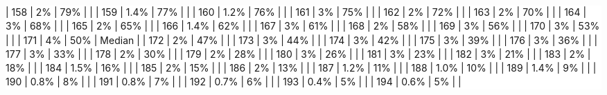 | 158 | 2% | 79% |  |
| 159 | 1.4% | 77% |  |
| 160 | 1.2% | 76% |  |
| 161 | 3% | 75% |  |
| 162 | 2% | 72% |  |
| 163 | 2% | 70% |  |
| 164 | 3% | 68% |  |
| 165 | 2% | 65% |  |
| 166 | 1.4% | 62% |  |
| 167 | 3% | 61% |  |
| 168 | 2% | 58% |  |
| 169 | 3% | 56% |  |
| 170 | 3% | 53% |  |
| 171 | 4% | 50% | Median |
| 172 | 2% | 47% |  |
| 173 | 3% | 44% |  |
| 174 | 3% | 42% |  |
| 175 | 3% | 39% |  |
| 176 | 3% | 36% |  |
| 177 | 3% | 33% |  |
| 178 | 2% | 30% |  |
| 179 | 2% | 28% |  |
| 180 | 3% | 26% |  |
| 181 | 3% | 23% |  |
| 182 | 3% | 21% |  |
| 183 | 2% | 18% |  |
| 184 | 1.5% | 16% |  |
| 185 | 2% | 15% |  |
| 186 | 2% | 13% |  |
| 187 | 1.2% | 11% |  |
| 188 | 1.0% | 10% |  |
| 189 | 1.4% | 9% |  |
| 190 | 0.8% | 8% |  |
| 191 | 0.8% | 7% |  |
| 192 | 0.7% | 6% |  |
| 193 | 0.4% | 5% |  |
| 194 | 0.6% | 5% |  |